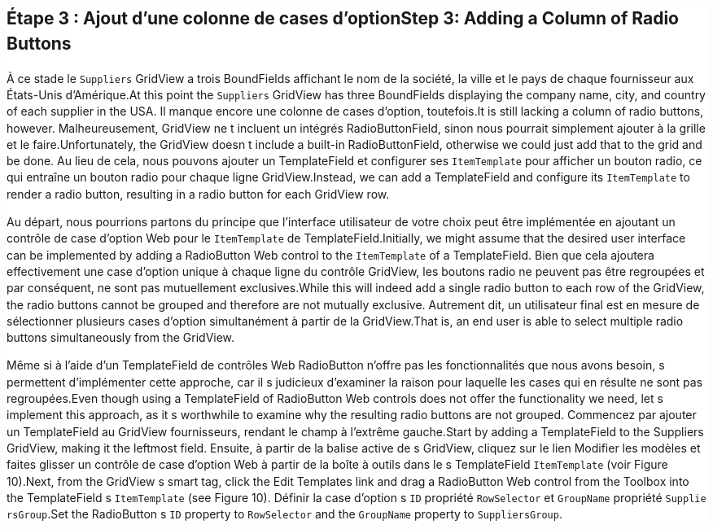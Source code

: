 ## <a name="step-3-adding-a-column-of-radio-buttons"></a><span data-ttu-id="2fc6b-174">Étape 3 : Ajout d’une colonne de cases d’option</span><span class="sxs-lookup"><span data-stu-id="2fc6b-174">Step 3: Adding a Column of Radio Buttons</span></span>

<span data-ttu-id="2fc6b-175">À ce stade le `Suppliers` GridView a trois BoundFields affichant le nom de la société, la ville et le pays de chaque fournisseur aux États-Unis d’Amérique.</span><span class="sxs-lookup"><span data-stu-id="2fc6b-175">At this point the `Suppliers` GridView has three BoundFields displaying the company name, city, and country of each supplier in the USA.</span></span> <span data-ttu-id="2fc6b-176">Il manque encore une colonne de cases d’option, toutefois.</span><span class="sxs-lookup"><span data-stu-id="2fc6b-176">It is still lacking a column of radio buttons, however.</span></span> <span data-ttu-id="2fc6b-177">Malheureusement, GridView ne t incluent un intégrés RadioButtonField, sinon nous pourrait simplement ajouter à la grille et le faire.</span><span class="sxs-lookup"><span data-stu-id="2fc6b-177">Unfortunately, the GridView doesn t include a built-in RadioButtonField, otherwise we could just add that to the grid and be done.</span></span> <span data-ttu-id="2fc6b-178">Au lieu de cela, nous pouvons ajouter un TemplateField et configurer ses `ItemTemplate` pour afficher un bouton radio, ce qui entraîne un bouton radio pour chaque ligne GridView.</span><span class="sxs-lookup"><span data-stu-id="2fc6b-178">Instead, we can add a TemplateField and configure its `ItemTemplate` to render a radio button, resulting in a radio button for each GridView row.</span></span>

<span data-ttu-id="2fc6b-179">Au départ, nous pourrions partons du principe que l’interface utilisateur de votre choix peut être implémentée en ajoutant un contrôle de case d’option Web pour le `ItemTemplate` de TemplateField.</span><span class="sxs-lookup"><span data-stu-id="2fc6b-179">Initially, we might assume that the desired user interface can be implemented by adding a RadioButton Web control to the `ItemTemplate` of a TemplateField.</span></span> <span data-ttu-id="2fc6b-180">Bien que cela ajoutera effectivement une case d’option unique à chaque ligne du contrôle GridView, les boutons radio ne peuvent pas être regroupées et par conséquent, ne sont pas mutuellement exclusives.</span><span class="sxs-lookup"><span data-stu-id="2fc6b-180">While this will indeed add a single radio button to each row of the GridView, the radio buttons cannot be grouped and therefore are not mutually exclusive.</span></span> <span data-ttu-id="2fc6b-181">Autrement dit, un utilisateur final est en mesure de sélectionner plusieurs cases d’option simultanément à partir de la GridView.</span><span class="sxs-lookup"><span data-stu-id="2fc6b-181">That is, an end user is able to select multiple radio buttons simultaneously from the GridView.</span></span>

<span data-ttu-id="2fc6b-182">Même si à l’aide d’un TemplateField de contrôles Web RadioButton n’offre pas les fonctionnalités que nous avons besoin, s permettent d’implémenter cette approche, car il s judicieux d’examiner la raison pour laquelle les cases qui en résulte ne sont pas regroupées.</span><span class="sxs-lookup"><span data-stu-id="2fc6b-182">Even though using a TemplateField of RadioButton Web controls does not offer the functionality we need, let s implement this approach, as it s worthwhile to examine why the resulting radio buttons are not grouped.</span></span> <span data-ttu-id="2fc6b-183">Commencez par ajouter un TemplateField au GridView fournisseurs, rendant le champ à l’extrême gauche.</span><span class="sxs-lookup"><span data-stu-id="2fc6b-183">Start by adding a TemplateField to the Suppliers GridView, making it the leftmost field.</span></span> <span data-ttu-id="2fc6b-184">Ensuite, à partir de la balise active de s GridView, cliquez sur le lien Modifier les modèles et faites glisser un contrôle de case d’option Web à partir de la boîte à outils dans le s TemplateField `ItemTemplate` (voir Figure 10).</span><span class="sxs-lookup"><span data-stu-id="2fc6b-184">Next, from the GridView s smart tag, click the Edit Templates link and drag a RadioButton Web control from the Toolbox into the TemplateField s `ItemTemplate` (see Figure 10).</span></span> <span data-ttu-id="2fc6b-185">Définir la case d’option s `ID` propriété `RowSelector` et `GroupName` propriété `SuppliersGroup`.</span><span class="sxs-lookup"><span data-stu-id="2fc6b-185">Set the RadioButton s `ID` property to `RowSelector` and the `GroupName` property to `SuppliersGroup`.</span></span>
